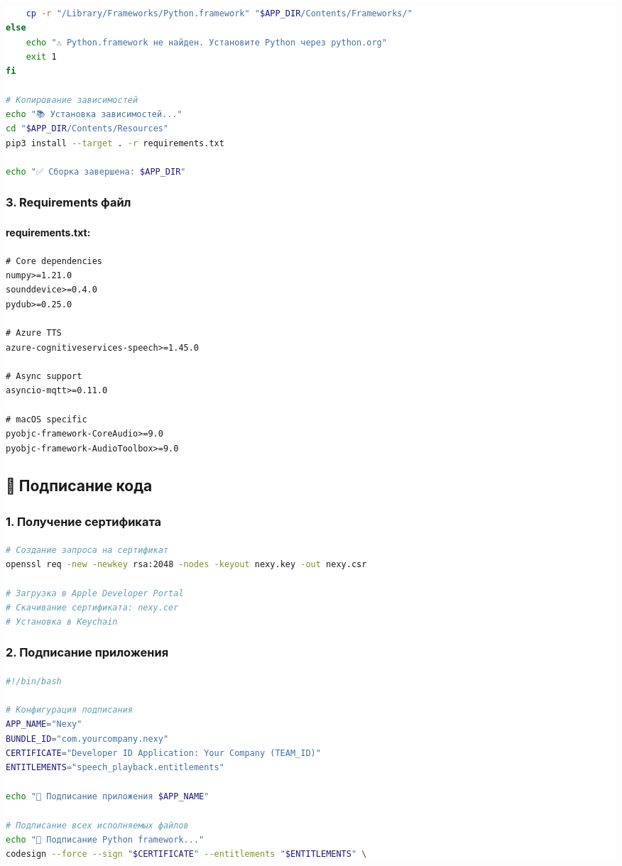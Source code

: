 ```bash
    cp -r "/Library/Frameworks/Python.framework" "$APP_DIR/Contents/Frameworks/"
else
    echo "⚠️ Python.framework не найден. Установите Python через python.org"
    exit 1
fi

# Копирование зависимостей
echo "📚 Установка зависимостей..."
cd "$APP_DIR/Contents/Resources"
pip3 install --target . -r requirements.txt

echo "✅ Сборка завершена: $APP_DIR"
```

### 3. Requirements файл

#### requirements.txt:
```
# Core dependencies
numpy>=1.21.0
sounddevice>=0.4.0
pydub>=0.25.0

# Azure TTS
azure-cognitiveservices-speech>=1.45.0

# Async support
asyncio-mqtt>=0.11.0

# macOS specific
pyobjc-framework-CoreAudio>=9.0
pyobjc-framework-AudioToolbox>=9.0
```

## 🔏 Подписание кода

### 1. Получение сертификата

```bash
# Создание запроса на сертификат
openssl req -new -newkey rsa:2048 -nodes -keyout nexy.key -out nexy.csr

# Загрузка в Apple Developer Portal
# Скачивание сертификата: nexy.cer
# Установка в Keychain
```

### 2. Подписание приложения

```bash
#!/bin/bash

# Конфигурация подписания
APP_NAME="Nexy"
BUNDLE_ID="com.yourcompany.nexy"
CERTIFICATE="Developer ID Application: Your Company (TEAM_ID)"
ENTITLEMENTS="speech_playback.entitlements"

echo "🔏 Подписание приложения $APP_NAME"

# Подписание всех исполняемых файлов
echo "📝 Подписание Python framework..."
codesign --force --sign "$CERTIFICATE" --entitlements "$ENTITLEMENTS" \
```